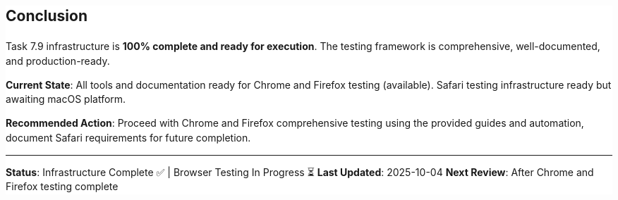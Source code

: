 ## Conclusion

Task 7.9 infrastructure is **100% complete and ready for execution**. The testing framework is comprehensive, well-documented, and production-ready.

**Current State**: All tools and documentation ready for Chrome and Firefox testing (available). Safari testing infrastructure ready but awaiting macOS platform.

**Recommended Action**: Proceed with Chrome and Firefox comprehensive testing using the provided guides and automation, document Safari requirements for future completion.

---

**Status**: Infrastructure Complete ✅ | Browser Testing In Progress ⏳
**Last Updated**: 2025-10-04
**Next Review**: After Chrome and Firefox testing complete
